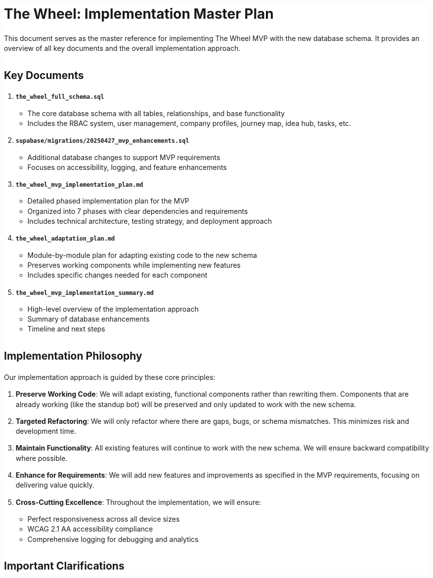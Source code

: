 # The Wheel: Implementation Master Plan

This document serves as the master reference for implementing The Wheel MVP with the new database schema. It provides an overview of all key documents and the overall implementation approach.

## Key Documents

1. **`the_wheel_full_schema.sql`**
   - The core database schema with all tables, relationships, and base functionality
   - Includes the RBAC system, user management, company profiles, journey map, idea hub, tasks, etc.

2. **`supabase/migrations/20250427_mvp_enhancements.sql`**
   - Additional database changes to support MVP requirements
   - Focuses on accessibility, logging, and feature enhancements

3. **`the_wheel_mvp_implementation_plan.md`**
   - Detailed phased implementation plan for the MVP
   - Organized into 7 phases with clear dependencies and requirements
   - Includes technical architecture, testing strategy, and deployment approach

4. **`the_wheel_adaptation_plan.md`**
   - Module-by-module plan for adapting existing code to the new schema
   - Preserves working components while implementing new features
   - Includes specific changes needed for each component

5. **`the_wheel_mvp_implementation_summary.md`**
   - High-level overview of the implementation approach
   - Summary of database enhancements
   - Timeline and next steps

## Implementation Philosophy

Our implementation approach is guided by these core principles:

1. **Preserve Working Code**: We will adapt existing, functional components rather than rewriting them. Components that are already working (like the standup bot) will be preserved and only updated to work with the new schema.

2. **Targeted Refactoring**: We will only refactor where there are gaps, bugs, or schema mismatches. This minimizes risk and development time.

3. **Maintain Functionality**: All existing features will continue to work with the new schema. We will ensure backward compatibility where possible.

4. **Enhance for Requirements**: We will add new features and improvements as specified in the MVP requirements, focusing on delivering value quickly.

5. **Cross-Cutting Excellence**: Throughout the implementation, we will ensure:
   - Perfect responsiveness across all device sizes
   - WCAG 2.1 AA accessibility compliance
   - Comprehensive logging for debugging and analytics

## Important Clarifications
